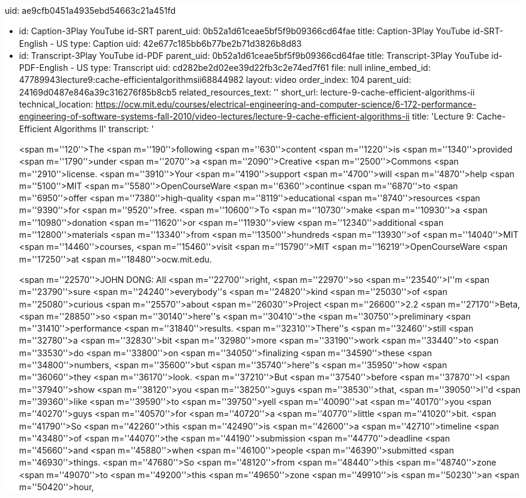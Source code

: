   uid: ae9cfb0451a4935ebd54663c21a451fd
- id: Caption-3Play YouTube id-SRT
  parent_uid: 0b52a1d61ceae5bf5f9b09366cd64fae
  title: Caption-3Play YouTube id-SRT-English - US
  type: Caption
  uid: 42e677c185bb6b77be2b71d3826b8d83
- id: Transcript-3Play YouTube id-PDF
  parent_uid: 0b52a1d61ceae5bf5f9b09366cd64fae
  title: Transcript-3Play YouTube id-PDF-English - US
  type: Transcript
  uid: cd282be2d02ee39d22fb3c2e74ed7f61
file: null
inline_embed_id: 47789943lecture9:cache-efficientalgorithmsii68844982
layout: video
order_index: 104
parent_uid: 24169d0487e846a39c316276f85b8cb5
related_resources_text: ''
short_url: lecture-9-cache-efficient-algorithms-ii
technical_location: https://ocw.mit.edu/courses/electrical-engineering-and-computer-science/6-172-performance-engineering-of-software-systems-fall-2010/video-lectures/lecture-9-cache-efficient-algorithms-ii
title: 'Lecture 9: Cache-Efficient Algorithms II'
transcript: '<p><span m=''120''>The</span> <span m=''190''>following</span> <span
  m=''630''>content</span> <span m=''1220''>is</span> <span m=''1340''>provided</span>
  <span m=''1790''>under</span> <span m=''2070''>a</span> <span m=''2090''>Creative</span>
  <span m=''2500''>Commons</span> <span m=''2910''>license.</span> <span m=''3910''>Your</span>
  <span m=''4190''>support</span> <span m=''4700''>will</span> <span m=''4870''>help</span>
  <span m=''5100''>MIT</span> <span m=''5580''>OpenCourseWare</span> <span m=''6360''>continue</span>
  <span m=''6870''>to</span> <span m=''6950''>offer</span> <span m=''7380''>high-quality</span>
  <span m=''8119''>educational</span> <span m=''8740''>resources</span> <span m=''9390''>for</span>
  <span m=''9520''>free.</span> <span m=''10600''>To</span> <span m=''10730''>make</span>
  <span m=''10930''>a</span> <span m=''10980''>donation</span> <span m=''11620''>or</span>
  <span m=''11930''>view</span> <span m=''12340''>additional</span> <span m=''12800''>materials</span>
  <span m=''13340''>from</span> <span m=''13500''>hundreds</span> <span m=''13930''>of</span>
  <span m=''14040''>MIT</span> <span m=''14460''>courses,</span> <span m=''15460''>visit</span>
  <span m=''15790''>MIT</span> <span m=''16219''>OpenCourseWare</span> <span m=''17250''>at</span>
  <span m=''18480''>ocw.mit.edu.</span> </p><p><span m=''22570''>JOHN DONG: All</span>
  <span m=''22700''>right,</span> <span m=''22970''>so</span> <span m=''23540''>I''m</span>
  <span m=''23790''>sure</span> <span m=''24240''>everybody''s</span> <span m=''24820''>kind</span>
  <span m=''25030''>of</span> <span m=''25080''>curious</span> <span m=''25570''>about</span>
  <span m=''26030''>Project</span> <span m=''26600''>2.2</span> <span m=''27170''>Beta,</span>
  <span m=''28850''>so</span> <span m=''30140''>here''s</span> <span m=''30410''>the</span>
  <span m=''30750''>preliminary</span> <span m=''31410''>performance</span> <span
  m=''31840''>results.</span> <span m=''32310''>There''s</span> <span m=''32460''>still</span>
  <span m=''32780''>a</span> <span m=''32830''>bit</span> <span m=''32980''>more</span>
  <span m=''33190''>work</span> <span m=''33440''>to</span> <span m=''33530''>do</span>
  <span m=''33800''>on</span> <span m=''34050''>finalizing</span> <span m=''34590''>these</span>
  <span m=''34800''>numbers,</span> <span m=''35600''>but</span> <span m=''35740''>here''s</span>
  <span m=''35950''>how</span> <span m=''36060''>they</span> <span m=''36170''>look.</span>
  <span m=''37210''>But</span> <span m=''37540''>before</span> <span m=''37870''>I</span>
  <span m=''37940''>show</span> <span m=''38120''>you</span> <span m=''38250''>guys</span>
  <span m=''38530''>that,</span> <span m=''39050''>I''d</span> <span m=''39360''>like</span>
  <span m=''39590''>to</span> <span m=''39750''>yell</span> <span m=''40090''>at</span>
  <span m=''40170''>you</span> <span m=''40270''>guys</span> <span m=''40570''>for</span>
  <span m=''40720''>a</span> <span m=''40770''>little</span> <span m=''41020''>bit.</span>
  <span m=''41790''>So</span> <span m=''42260''>this</span> <span m=''42490''>is</span>
  <span m=''42600''>a</span> <span m=''42710''>timeline</span> <span m=''43480''>of</span>
  <span m=''44070''>the</span> <span m=''44190''>submission</span> <span m=''44770''>deadline</span>
  <span m=''45660''>and</span> <span m=''45880''>when</span> <span m=''46100''>people</span>
  <span m=''46390''>submitted</span> <span m=''46930''>things.</span> <span m=''47680''>So</span>
  <span m=''48120''>from</span> <span m=''48440''>this</span> <span m=''48740''>zone</span>
  <span m=''49070''>to</span> <span m=''49200''>this</span> <span m=''49650''>zone</span>
  <span m=''49910''>is</span> <span m=''50230''>an</span> <span m=''50420''>hour,</span>